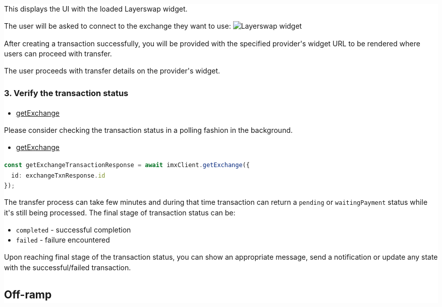 This displays the UI with the loaded Layerswap widget.

The user will be asked to connect to the exchange they want to use:
![Layerswap widget](/img/core-sdk-on-ramp/layerswap-widget.png 'On-ramp with Layerswap')

</TabItem>
</Tabs>
</TabItem>
</Tabs>

After creating a transaction successfully, you will be provided with the specified provider's widget URL to be rendered where users can proceed with transfer.

The user proceeds with transfer details on the provider's widget.


### 3. Verify the transaction status

<ListAdmonition label="API reference">
    <ul>
        <li><a href="https://docs.x.immutable.com/reference/#/operations/getExchange">getExchange</a></li>
    </ul>
</ListAdmonition>

Please consider checking the transaction status in a polling fashion in the background.

<Tabs>
<TabItem value="typescript" label="Typescript Core SDK">

<ListAdmonition label="SDK reference">
    <ul>
        <li><a href="https://docs.x.immutable.com/sdk-references/core-sdk-ts/1-0-0/classes/immutablex.immutablex#getExchange">getExchange</a></li>
    </ul>
</ListAdmonition> 

```ts
const getExchangeTransactionResponse = await imxClient.getExchange({
  id: exchangeTxnResponse.id
});
```

</TabItem>
</Tabs>

The transfer process can take few minutes and during that time transaction can return a `pending` or `waitingPayment` status while it's still being processed.
The final stage of transaction status can be:
* `completed` - successful completion
* `failed` - failure encountered

Upon reaching final stage of the transaction status, you can show an appropriate message, send a notification or update any state with the successful/failed transaction.

## Off-ramp
